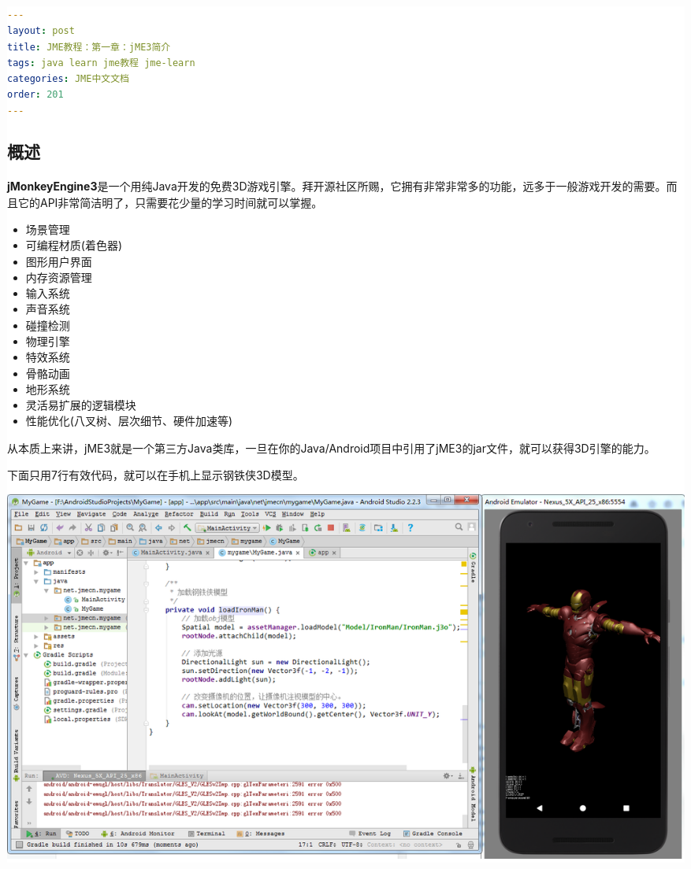 ```yaml
---
layout: post
title: JME教程：第一章：jME3简介
tags: java learn jme教程 jme-learn
categories: JME中文文档
order: 201
---
```

## 概述 

**jMonkeyEngine3**是一个用纯Java开发的免费3D游戏引擎。拜开源社区所赐，它拥有非常非常多的功能，远多于一般游戏开发的需要。而且它的API非常简洁明了，只需要花少量的学习时间就可以掌握。

* 场景管理
* 可编程材质(着色器)
* 图形用户界面
* 内存资源管理
* 输入系统
* 声音系统
* 碰撞检测
* 物理引擎
* 特效系统
* 骨骼动画
* 地形系统
* 灵活易扩展的逻辑模块
* 性能优化(八叉树、层次细节、硬件加速等)

从本质上来讲，jME3就是一个第三方Java类库，一旦在你的Java/Android项目中引用了jME3的jar文件，就可以获得3D引擎的能力。

下面只用7行有效代码，就可以在手机上显示钢铁侠3D模型。

![钢铁侠](/static/img/jme/2017/03/android_studio2.png)
